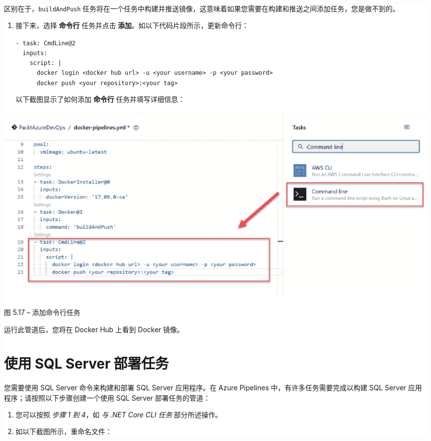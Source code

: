 区别在于，`buildAndPush` 任务将在一个任务中构建并推送镜像，这意味着如果您需要在构建和推送之间添加任务，您是做不到的。

1.  接下来，选择 **命令行** 任务并点击 **添加**。如以下代码片段所示，更新命令行：

    ```
    - task: CmdLine@2
      inputs:
        script: |
          docker login <docker hub url> -u <your username> -p <your password>
          docker push <your repository>:<your tag>
    ```

    以下截图显示了如何添加 **命令行** 任务并填写详细信息：

![图 5.17 – 添加命令行任务](img/B18875_05_17.jpg)

图 5.17 – 添加命令行任务

运行此管道后，您将在 Docker Hub 上看到 Docker 镜像。

# 使用 SQL Server 部署任务

您需要使用 SQL Server 命令来构建和部署 SQL Server 应用程序。在 Azure Pipelines 中，有许多任务需要完成以构建 SQL Server 应用程序；请按照以下步骤创建一个使用 SQL Server 部署任务的管道：

1.  您可以按照 *步骤 1 到 4*，如 *与 .NET Core CLI* *任务* 部分所述操作。

1.  如以下截图所示，重命名文件：
